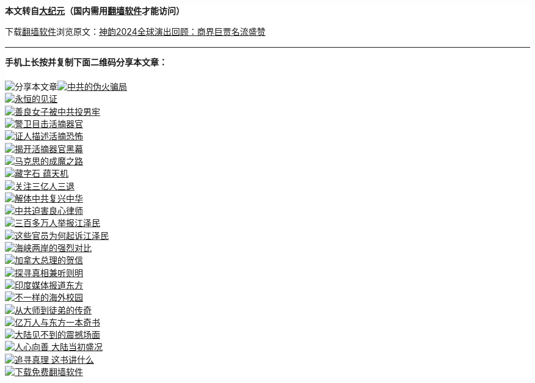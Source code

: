 <strong>本文转自<a href="https://www.epochtimes.com">大纪元</a>（国内需用<a href="https://github.com/1992513/www/blob/master/README.md#8">翻墙软件</a>才能访问）</strong><p>下载<a href="https://github.com/1992513/www/blob/master/README.md#8">翻墙软件</a>浏览原文：<a href="https://www.epochtimes.com/gb/24/12/9/n14387053.htm">神韵2024全球演出回顾：商界巨贾名流盛赞</a></p><hr>
<strong>手机上长按并复制下面二维码分享本文章：</strong><br><br><img src="https://quickchart.io/qr?size=256&text=https://github.com/1992513/djy/blob/master/gb/24/12/9/n14387053.md%231" title="分享本文章"></td><td VALIGN=TOP><a href="https://github.com/1992513/djy/blob/master/gb/16/1/21/n4622075.md?dfh#1" target="_blank"><img src="https://raw.githubusercontent.com/1992513/djy/master/gb/300/wei-f1.jpg" title="中共的伪火骗局"  alt="中共的伪火骗局"></a><br><a href="https://github.com/1992513/www/blob/master/README.md?dfh#9" target="_blank"><img src="https://raw.githubusercontent.com/1992513/djy/master/gb/300/yong-h.jpg" title="永恒的见证"  alt="永恒的见证"></a><br><a href="https://github.com/1992513/djy/blob/master/gb/13/9/29/n3974789.md?dfh#1" target="_blank"><img src="https://raw.githubusercontent.com/1992513/djy/master/gb/300/shang-lnz.jpg" title="善良女子被中共投男牢"  alt="善良女子被中共投男牢"></a><br><a href="https://github.com/1992513/djy/blob/master/gb/16/3/16/n4663449.md?dfh#1" target="_blank"><img src="https://raw.githubusercontent.com/1992513/djy/master/gb/300/huo-z3.jpg" title="警卫目击活摘器官"  alt="警卫目击活摘器官"></a><br><a href="https://github.com/1992513/djy/blob/master/gb/16/8/7/n8177641.md?dfh#1" target="_blank"><img src="https://raw.githubusercontent.com/1992513/djy/master/gb/300/huo-z4.jpg" title="证人描述活摘恐怖"  alt="证人描述活摘恐怖"></a><br><a href="https://github.com/1992513/djy/blob/master/gb/10/4/19/n2881569.md?dfh#1" target="_blank"><img src="https://raw.githubusercontent.com/1992513/djy/master/gb/300/huo-z1.jpg" title="揭开活摘器官黑幕"  alt="揭开活摘器官黑幕"></a><br><a href="https://github.com/1992513/djy/blob/master/gb/10/11/7/n3077476.md?dfh#1" target="_blank"><img src="https://raw.githubusercontent.com/1992513/djy/master/gb/300/ma-ks.jpg" title="马克思的成魔之路"  alt="马克思的成魔之路"></a><br><a href="https://github.com/1992513/djy/blob/master/gb/14/6/9/n4173977.md?dfh#1" target="_blank"><img src="https://raw.githubusercontent.com/1992513/djy/master/gb/300/chang-zs.jpg" title="藏字石 蕴天机"  alt="藏字石 蕴天机"></a><br><a href="https://github.com/1992513/djy/blob/master/gb/18/5/10/n10381511.md?dfh#1" target="_blank"><img src="https://raw.githubusercontent.com/1992513/djy/master/gb/300/st1.jpg" title="关注三亿人三退"  alt="关注三亿人三退"></a><br><a href="https://github.com/1992513/djy/blob/master/gb/18/3/21/n10237682.md?dfh#1" target="_blank"><img src="https://raw.githubusercontent.com/1992513/djy/master/gb/300/jie-t.jpg" title="解体中共复兴中华"  alt="解体中共复兴中华"></a><br><a href="https://github.com/1992513/djy/blob/master/gb/9/2/9/n2422991.md?dfh#1" target="_blank"><img src="https://raw.githubusercontent.com/1992513/djy/master/gb/300/gao-zs.jpg" title="中共迫害良心律师"  alt="中共迫害良心律师"></a><br><a href="https://github.com/1992513/djy/blob/master/gb/18/12/9/n10900044.md?dfh#1" target="_blank"><img src="https://raw.githubusercontent.com/1992513/djy/master/gb/300/sj1.jpg" title="三百多万人举报江泽民"  alt="三百多万人举报江泽民"></a><br><a href="https://github.com/1992513/djy/blob/master/gb/18/8/28/n10672014.md?dfh#1" target="_blank"><img src="https://raw.githubusercontent.com/1992513/djy/master/gb/300/sj2.jpg" title="这些官员为何起诉江泽民"  alt="这些官员为何起诉江泽民"></a><br><a href="https://github.com/1992513/djy/blob/master/gb/8/12/18/n2367165.md?dfh#1" target="_blank"><img src="https://raw.githubusercontent.com/1992513/djy/master/gb/300/liangan.jpg" title="海峡两岸的强烈对比"  alt="海峡两岸的强烈对比"></a><br><a href="https://github.com/1992513/djy/blob/master/gb/15/12/10/n4593139.md?dfh#1" target="_blank"><img src="https://raw.githubusercontent.com/1992513/djy/master/gb/300/jia-ndzl.jpg" title="加拿大总理的贺信"  alt="加拿大总理的贺信"></a><br><a href="https://github.com/1992513/djy/blob/master/gb/11/6/17/n3289382.md?dfh#1" target="_blank"><img src="https://raw.githubusercontent.com/1992513/djy/master/gb/300/xiao-wd.jpg" title="探寻真相兼听则明"  alt="探寻真相兼听则明"></a><br><a href="https://github.com/1992513/djy/blob/master/gb/18/10/27/n10812623.md?dfh#1" target="_blank"><img src="https://raw.githubusercontent.com/1992513/djy/master/gb/300/yindu.jpg" title="印度媒体报道东方"  alt="印度媒体报道东方"></a><br><a href="https://github.com/1992513/djy/blob/master/gb/18/6/9/n10469652.md?dfh#1" target="_blank"><img src="https://raw.githubusercontent.com/1992513/djy/master/gb/300/xie-j.jpg" title="不一样的海外校园"  alt="不一样的海外校园"></a><br><a href="https://github.com/1992513/djy/blob/master/gb/7/4/5/n1669415.md?dfh#1" target="_blank"><img src="https://raw.githubusercontent.com/1992513/djy/master/gb/300/li-up.jpg" title="从大师到徒弟的传奇"  alt="从大师到徒弟的传奇"></a><br><a href="https://github.com/1992513/djy/blob/master/gb/17/5/26/n9191512.md?dfh#1" target="_blank"><img src="https://raw.githubusercontent.com/1992513/djy/master/gb/300/zfl2.jpg" title="亿万人与东方一本奇书"  alt="亿万人与东方一本奇书"></a><br><a href="https://github.com/1992513/djy/blob/master/gb/13/11/27/n4020290.md?dfh#1" target="_blank"><img src="https://raw.githubusercontent.com/1992513/djy/master/gb/300/zhen-h.jpg" title="大陆见不到的震撼场面"  alt="大陆见不到的震撼场面"></a><br><a href="https://github.com/1992513/djy/blob/master/gb/15/7/17/n4482910.md?dfh#1" target="_blank"><img src="https://raw.githubusercontent.com/1992513/djy/master/gb/300/dalu-sk.jpg" title="人心向善 大陆当初盛况"  alt="人心向善 大陆当初盛况"></a><br><a href="https://github.com/1992513/djy/blob/master/gb/19/1/5/n10955468.md?dfh#1" target="_blank"><img src="https://raw.githubusercontent.com/1992513/djy/master/gb/300/zfl1.jpg" title="追寻真理 这书讲什么"  alt="追寻真理 这书讲什么"></a><br><a href="https://github.com/1992513/www/blob/master/README.md?dfh#1" target="_blank"><img src="https://raw.githubusercontent.com/1992513/djy/master/gb/300/fq1.jpg" title="下载免费翻墙软件"  alt="下载免费翻墙软件"></a><br></td></tr></table>
